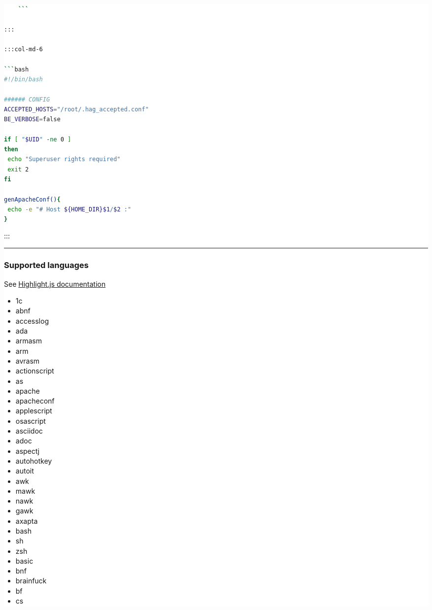 ```bash
    ```

:::

:::col-md-6

```bash
#!/bin/bash

###### CONFIG
ACCEPTED_HOSTS="/root/.hag_accepted.conf"
BE_VERBOSE=false

if [ "$UID" -ne 0 ]
then
 echo "Superuser rights required"
 exit 2
fi

genApacheConf(){
 echo -e "# Host ${HOME_DIR}$1/$2 :"
}
```

:::

***

### Supported languages

See [Highlight.js documentation](http://highlightjs.readthedocs.io/en/latest/css-classes-reference.html)

* 1c
* abnf
* accesslog
* ada
* armasm
* arm
* avrasm
* actionscript
* as
* apache
* apacheconf
* applescript
* osascript
* asciidoc
* adoc
* aspectj
* autohotkey
* autoit
* awk
* mawk
* nawk
* gawk
* axapta
* bash
* sh
* zsh
* basic
* bnf
* brainfuck
* bf
* cs